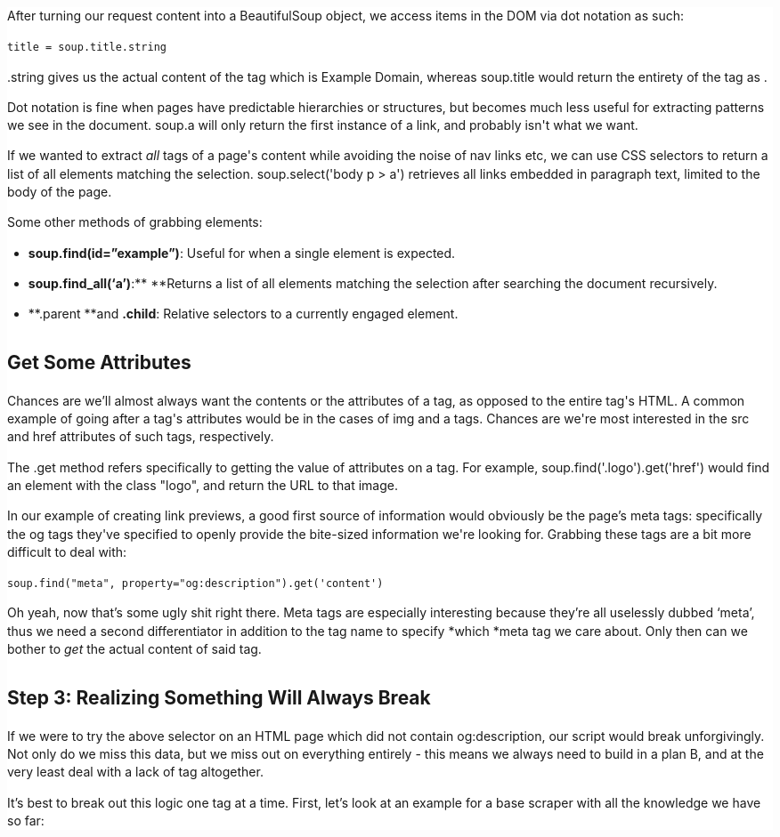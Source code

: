 After turning our request content into a BeautifulSoup object, we access items in the DOM via dot notation as such:

    title = soup.title.string

.string gives us the actual content of the tag which is Example Domain, whereas soup.title would return the entirety of the tag as <title>Example Domain</title>.

Dot notation is fine when pages have predictable hierarchies or structures, but becomes much less useful for extracting patterns we see in the document. soup.a will only return the first instance of a link, and probably isn't what we want.

If we wanted to extract *all* <a> tags of a page's content while avoiding the noise of nav links etc, we can use CSS selectors to return a list of all elements matching the selection. soup.select('body p > a') retrieves all links embedded in paragraph text, limited to the body of the page.

Some other methods of grabbing elements:

* **soup.find(id=”example”)**: Useful for when a single element is expected.

* **soup.find_all(‘a’)**:** **Returns a list of all elements matching the selection after searching the document recursively.

* **.parent **and **.child**: Relative selectors to a currently engaged element.

## Get Some Attributes

Chances are we’ll almost always want the contents or the attributes of a tag, as opposed to the entire <a> tag's HTML. A common example of going after a tag's attributes would be in the cases of img and a tags. Chances are we're most interested in the src and href attributes of such tags, respectively.

The .get method refers specifically to getting the value of attributes on a tag. For example, soup.find('.logo').get('href') would find an element with the class "logo", and return the URL to that image.

In our example of creating link previews, a good first source of information would obviously be the page’s meta tags: specifically the og tags they've specified to openly provide the bite-sized information we're looking for. Grabbing these tags are a bit more difficult to deal with:

    soup.find("meta", property="og:description").get('content')

Oh yeah, now that’s some ugly shit right there. Meta tags are especially interesting because they’re all uselessly dubbed ‘meta’, thus we need a second differentiator in addition to the tag name to specify *which *meta tag we care about. Only then can we bother to *get* the actual content of said tag.

## Step 3: Realizing Something Will Always Break

If we were to try the above selector on an HTML page which did not contain og:description, our script would break unforgivingly. Not only do we miss this data, but we miss out on everything entirely - this means we always need to build in a plan B, and at the very least deal with a lack of tag altogether.

It’s best to break out this logic one tag at a time. First, let’s look at an example for a base scraper with all the knowledge we have so far:
